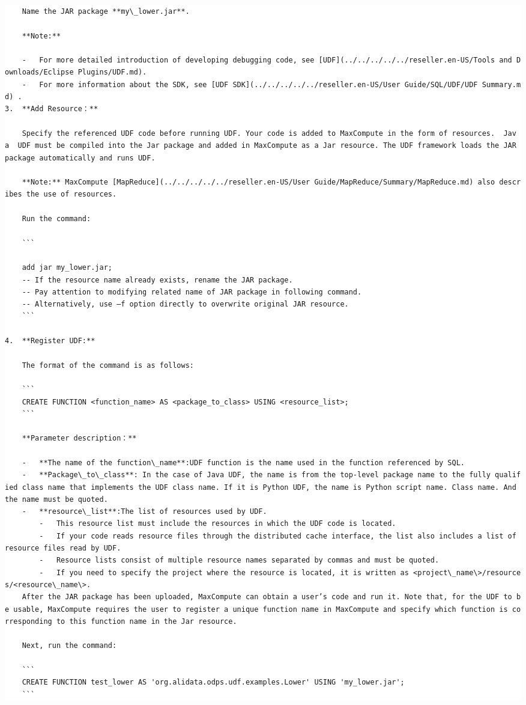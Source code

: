         Name the JAR package **my\_lower.jar**.

        **Note:** 

        -   For more detailed introduction of developing debugging code, see [UDF](../../../../../reseller.en-US/Tools and Downloads/Eclipse Plugins/UDF.md).
        -   For more information about the SDK, see [UDF SDK](../../../../../reseller.en-US/User Guide/SQL/UDF/UDF Summary.md) .
    3.  **Add Resource：**

        Specify the referenced UDF code before running UDF. Your code is added to MaxCompute in the form of resources.  Java  UDF must be compiled into the Jar package and added in MaxCompute as a Jar resource. The UDF framework loads the JAR package automatically and runs UDF.

        **Note:** MaxCompute [MapReduce](../../../../../reseller.en-US/User Guide/MapReduce/Summary/MapReduce.md) also describes the use of resources.

        Run the command:

        ```
        
        add jar my_lower.jar;
        -- If the resource name already exists, rename the JAR package.
        -- Pay attention to modifying related name of JAR package in following command.
        -- Alternatively, use –f option directly to overwrite original JAR resource.
        ```

    4.  **Register UDF:**

        The format of the command is as follows:

        ```
        CREATE FUNCTION <function_name> AS <package_to_class> USING <resource_list>;
        ```

        **Parameter description：**

        -   **The name of the function\_name**:UDF function is the name used in the function referenced by SQL.
        -   **Package\_to\_class**: In the case of Java UDF, the name is from the top-level package name to the fully qualified class name that implements the UDF class name. If it is Python UDF, the name is Python script name. Class name. And the name must be quoted.
        -   **resource\_list**:The list of resources used by UDF.
            -   This resource list must include the resources in which the UDF code is located.
            -   If your code reads resource files through the distributed cache interface, the list also includes a list of resource files read by UDF.
            -   Resource lists consist of multiple resource names separated by commas and must be quoted.
            -   If you need to specify the project where the resource is located, it is written as <project\_name\>/resources/<resource\_name\>.
        After the JAR package has been uploaded, MaxCompute can obtain a user’s code and run it. Note that, for the UDF to be usable, MaxCompute requires the user to register a unique function name in MaxCompute and specify which function is corresponding to this function name in the Jar resource.

        Next, run the command:

        ```
        CREATE FUNCTION test_lower AS 'org.alidata.odps.udf.examples.Lower' USING 'my_lower.jar';
        ```
